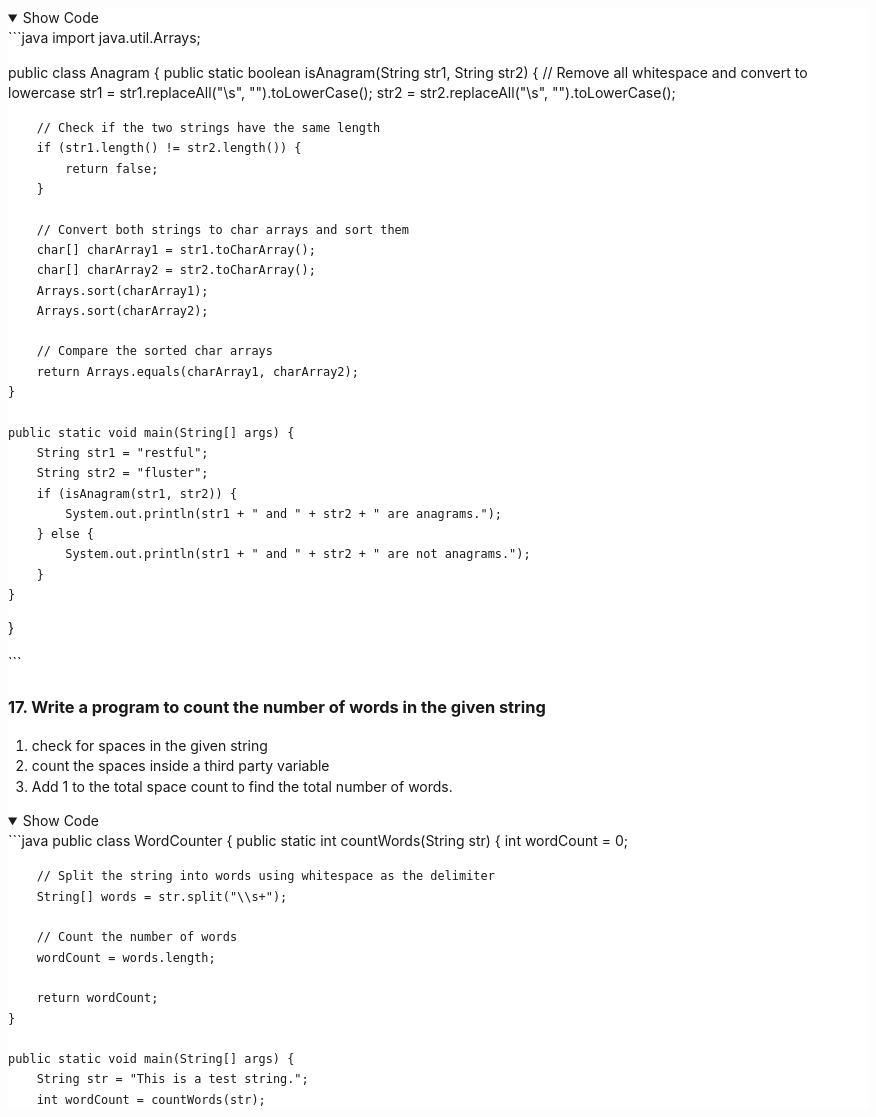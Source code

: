<details open>
<summary>Show Code</summary>
```java
import java.util.Arrays;

public class Anagram {
    public static boolean isAnagram(String str1, String str2) {
        // Remove all whitespace and convert to lowercase
        str1 = str1.replaceAll("\\s", "").toLowerCase();
        str2 = str2.replaceAll("\\s", "").toLowerCase();

        // Check if the two strings have the same length
        if (str1.length() != str2.length()) {
            return false;
        }

        // Convert both strings to char arrays and sort them
        char[] charArray1 = str1.toCharArray();
        char[] charArray2 = str2.toCharArray();
        Arrays.sort(charArray1);
        Arrays.sort(charArray2);

        // Compare the sorted char arrays
        return Arrays.equals(charArray1, charArray2);
    }

    public static void main(String[] args) {
        String str1 = "restful";
        String str2 = "fluster";
        if (isAnagram(str1, str2)) {
            System.out.println(str1 + " and " + str2 + " are anagrams.");
        } else {
            System.out.println(str1 + " and " + str2 + " are not anagrams.");
        }
    }
}
</details>
```


### 17. Write a program to count the number of words in the given string
1. check for spaces in the given string
2. count the spaces inside a third party variable
3. Add 1 to the total space count to find the total number of words.
<details open>
<summary>Show Code</summary>
```java
public class WordCounter {
    public static int countWords(String str) {
        int wordCount = 0;

        // Split the string into words using whitespace as the delimiter
        String[] words = str.split("\\s+");

        // Count the number of words
        wordCount = words.length;

        return wordCount;
    }

    public static void main(String[] args) {
        String str = "This is a test string.";
        int wordCount = countWords(str);
```
